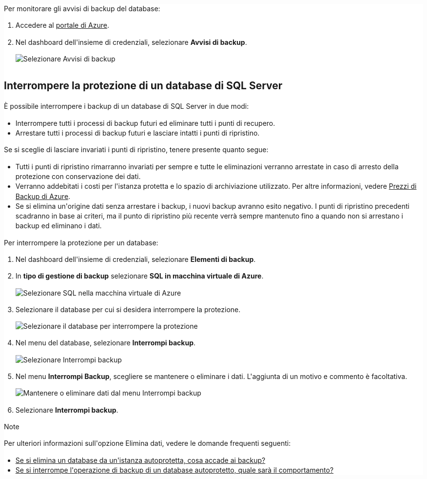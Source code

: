 Per monitorare gli avvisi di backup del database:

1. Accedere al [portale di Azure](https://portal.azure.com).

2. Nel dashboard dell'insieme di credenziali, selezionare **Avvisi di backup**.

   ![Selezionare Avvisi di backup](./media/backup-azure-sql-database/sql-backup-alerts-list.png)

## <a name="stop-protection-for-a-sql-server-database"></a>Interrompere la protezione di un database di SQL Server

È possibile interrompere i backup di un database di SQL Server in due modi:

- Interrompere tutti i processi di backup futuri ed eliminare tutti i punti di recupero.
- Arrestare tutti i processi di backup futuri e lasciare intatti i punti di ripristino.

Se si sceglie di lasciare invariati i punti di ripristino, tenere presente quanto segue:

- Tutti i punti di ripristino rimarranno invariati per sempre e tutte le eliminazioni verranno arrestate in caso di arresto della protezione con conservazione dei dati.
- Verranno addebitati i costi per l'istanza protetta e lo spazio di archiviazione utilizzato. Per altre informazioni, vedere [Prezzi di Backup di Azure](https://azure.microsoft.com/pricing/details/backup/).
- Se si elimina un'origine dati senza arrestare i backup, i nuovi backup avranno esito negativo. I punti di ripristino precedenti scadranno in base ai criteri, ma il punto di ripristino più recente verrà sempre mantenuto fino a quando non si arrestano i backup ed eliminano i dati.

Per interrompere la protezione per un database:

1. Nel dashboard dell'insieme di credenziali, selezionare **Elementi di backup**.

2. In **tipo di gestione di backup** selezionare **SQL in macchina virtuale di Azure**.

    ![Selezionare SQL nella macchina virtuale di Azure](./media/backup-azure-sql-database/sql-restore-backup-items.png)

3. Selezionare il database per cui si desidera interrompere la protezione.

    ![Selezionare il database per interrompere la protezione](./media/backup-azure-sql-database/sql-restore-sql-in-vm.png)

4. Nel menu del database, selezionare **Interrompi backup**.

    ![Selezionare Interrompi backup](./media/backup-azure-sql-database/stop-db-button.png)

5. Nel menu **Interrompi Backup**, scegliere se mantenere o eliminare i dati. L'aggiunta di un motivo e commento è facoltativa.

    ![Mantenere o eliminare dati dal menu Interrompi backup](./media/backup-azure-sql-database/stop-backup-button.png)

6. Selezionare **Interrompi backup**.

> [!NOTE]
>
>Per ulteriori informazioni sull'opzione Elimina dati, vedere le domande frequenti seguenti:
>
>- [Se si elimina un database da un'istanza autoprotetta, cosa accade ai backup?](faq-backup-sql-server.md#if-i-delete-a-database-from-an-autoprotected-instance-what-will-happen-to-the-backups)
>- [Se si interrompe l'operazione di backup di un database autoprotetto, quale sarà il comportamento?](faq-backup-sql-server.md#if-i-change-the-name-of-the-database-after-it-has-been-protected-what-will-be-the-behavior)
>
>
